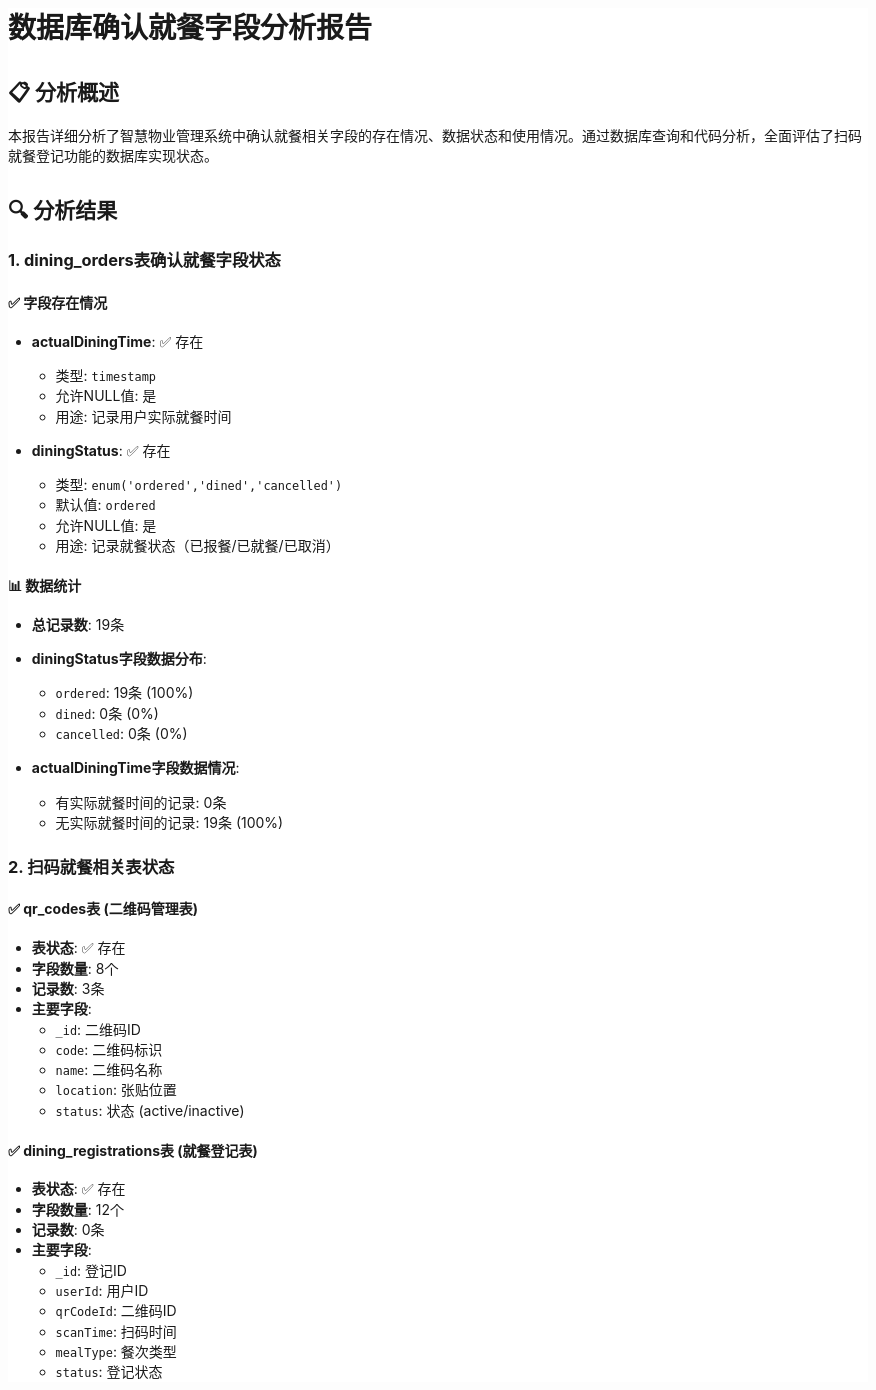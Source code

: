 # 数据库确认就餐字段分析报告

## 📋 分析概述

本报告详细分析了智慧物业管理系统中确认就餐相关字段的存在情况、数据状态和使用情况。通过数据库查询和代码分析，全面评估了扫码就餐登记功能的数据库实现状态。

## 🔍 分析结果

### 1. dining_orders表确认就餐字段状态

#### ✅ 字段存在情况
- **actualDiningTime**: ✅ 存在
  - 类型: `timestamp`
  - 允许NULL值: 是
  - 用途: 记录用户实际就餐时间
  
- **diningStatus**: ✅ 存在
  - 类型: `enum('ordered','dined','cancelled')`
  - 默认值: `ordered`
  - 允许NULL值: 是
  - 用途: 记录就餐状态（已报餐/已就餐/已取消）

#### 📊 数据统计
- **总记录数**: 19条
- **diningStatus字段数据分布**:
  - `ordered`: 19条 (100%)
  - `dined`: 0条 (0%)
  - `cancelled`: 0条 (0%)

- **actualDiningTime字段数据情况**:
  - 有实际就餐时间的记录: 0条
  - 无实际就餐时间的记录: 19条 (100%)

### 2. 扫码就餐相关表状态

#### ✅ qr_codes表 (二维码管理表)
- **表状态**: ✅ 存在
- **字段数量**: 8个
- **记录数**: 3条
- **主要字段**:
  - `_id`: 二维码ID
  - `code`: 二维码标识
  - `name`: 二维码名称
  - `location`: 张贴位置
  - `status`: 状态 (active/inactive)

#### ✅ dining_registrations表 (就餐登记表)
- **表状态**: ✅ 存在
- **字段数量**: 12个
- **记录数**: 0条
- **主要字段**:
  - `_id`: 登记ID
  - `userId`: 用户ID
  - `qrCodeId`: 二维码ID
  - `scanTime`: 扫码时间
  - `mealType`: 餐次类型
  - `status`: 登记状态
